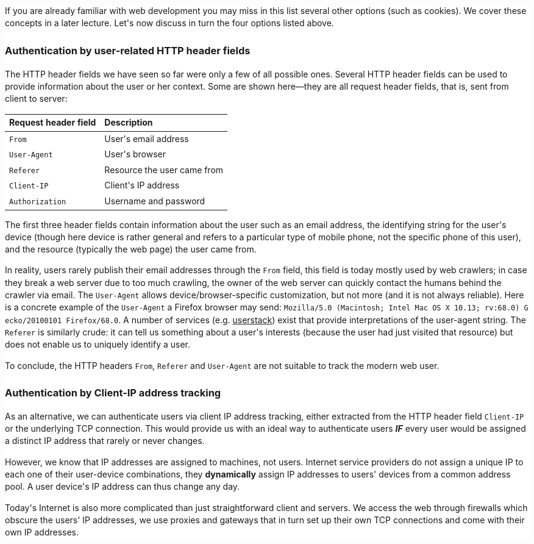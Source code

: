 If you are already familiar with web development you may miss in this list several other options (such as cookies). We cover these concepts in a later lecture. Let's now discuss in turn the four options listed above.

### Authentication by user-related HTTP header fields

The HTTP header fields we have seen so far were only a few of all possible ones. Several HTTP header fields can be used to provide information about the user or her context. Some are shown here&mdash;they are all request header fields, that is, sent from client to server:

| Request header field | Description                 |
| :------------------- | :-------------------------- |
| `From`               | User's email address        |
| `User-Agent`         | User's browser              |
| `Referer`            | Resource the user came from |
| `Client-IP`          | Client's IP address         |
| `Authorization`      | Username and password       |

The first three header fields contain information about the user such as an email address, the identifying string for the user's device (though here device is rather general and refers to a particular type of mobile phone, not the specific phone of this user), and the resource (typically the web page) the user came from.

In reality, users rarely publish their email addresses through the `From` field, this field is today mostly used by web crawlers; in case they break a web server due to too much crawling, the owner of the web server can quickly contact the humans behind the crawler via email. The `User-Agent` allows device/browser-specific customization, but not more (and it is not always reliable). Here is a concrete example of the `User-Agent` a Firefox browser may send: `Mozilla/5.0 (Macintosh; Intel Mac OS X 10.13; rv:68.0) Gecko/20100101 Firefox/68.0`. A number of services (e.g. [userstack](https://userstack.com/)) exist that provide interpretations of the user-agent string. The `Referer` is similarly crude: it can tell us something about a user's interests (because the user had just visited that resource) but does not enable us to uniquely identify a user.

To conclude, the HTTP headers `From`, `Referer` and `User-Agent` are not suitable to track the modern web user.

### Authentication by Client-IP address tracking

As an alternative, we can authenticate users via client IP address tracking, either extracted from the HTTP header field `Client-IP` or the underlying TCP connection. This would provide us with an ideal way to authenticate users **_IF_** every user would be assigned a distinct IP address that rarely or never changes.

However, we know that IP addresses are assigned to machines, not users. Internet service providers do not assign a unique IP to each one of their user-device combinations, they **dynamically** assign IP addresses to users' devices from a common address pool. A user device's IP address can thus change any day.

Today's Internet is also more complicated than just straightforward client and servers. We access the web through firewalls which obscure the users' IP addresses, we use proxies and gateways that in turn set up their own TCP connections and come with their own IP addresses.
